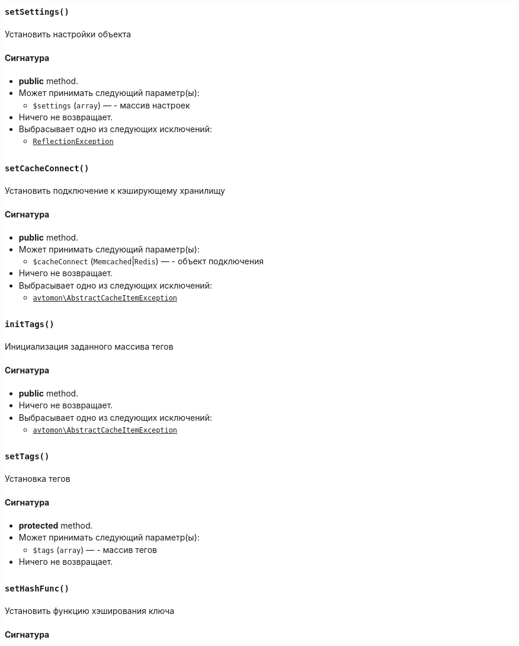 ### `setSettings()` <a name="setSettings"></a>

Установить настройки объекта

#### Сигнатура

- **public** method.
- Может принимать следующий параметр(ы):
    - `$settings` (`array`) &mdash; - массив настроек
- Ничего не возвращает.
- Выбрасывает одно из следующих исключений:
    - [`ReflectionException`](http://php.net/class.ReflectionException)

### `setCacheConnect()` <a name="setCacheConnect"></a>

Установить подключение к кэширующему хранилищу

#### Сигнатура

- **public** method.
- Может принимать следующий параметр(ы):
    - `$cacheConnect` (`Memcached`|`Redis`) &mdash; - объект подключения
- Ничего не возвращает.
- Выбрасывает одно из следующих исключений:
    - [`avtomon\AbstractCacheItemException`](../avtomon/AbstractCacheItemException.md)

### `initTags()` <a name="initTags"></a>

Инициализация заданного массива тегов

#### Сигнатура

- **public** method.
- Ничего не возвращает.
- Выбрасывает одно из следующих исключений:
    - [`avtomon\AbstractCacheItemException`](../avtomon/AbstractCacheItemException.md)

### `setTags()` <a name="setTags"></a>

Установка тегов

#### Сигнатура

- **protected** method.
- Может принимать следующий параметр(ы):
    - `$tags` (`array`) &mdash; - массив тегов
- Ничего не возвращает.

### `setHashFunc()` <a name="setHashFunc"></a>

Установить функцию хэширования ключа

#### Сигнатура
